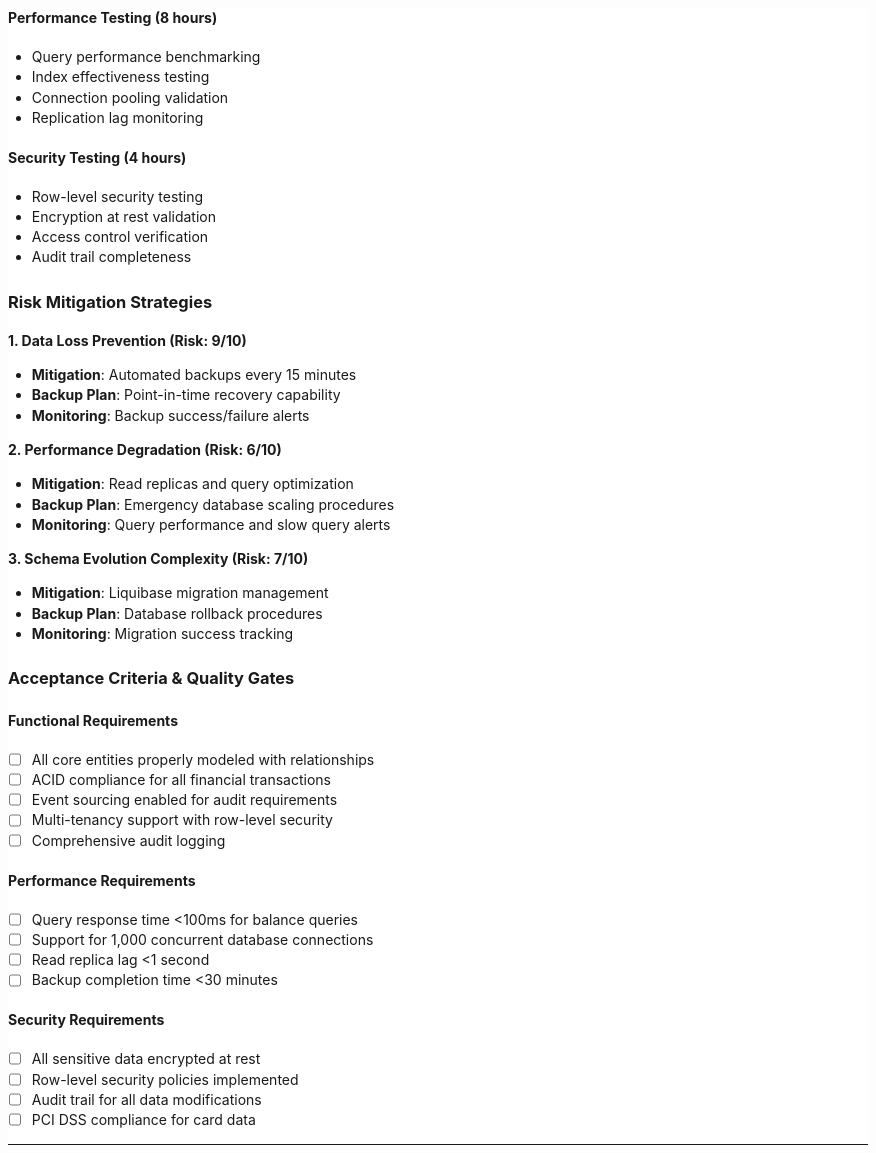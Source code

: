 #### Performance Testing (8 hours)
- Query performance benchmarking
- Index effectiveness testing
- Connection pooling validation
- Replication lag monitoring

#### Security Testing (4 hours)
- Row-level security testing
- Encryption at rest validation
- Access control verification
- Audit trail completeness

### Risk Mitigation Strategies

**1. Data Loss Prevention (Risk: 9/10)**
- **Mitigation**: Automated backups every 15 minutes
- **Backup Plan**: Point-in-time recovery capability
- **Monitoring**: Backup success/failure alerts

**2. Performance Degradation (Risk: 6/10)**
- **Mitigation**: Read replicas and query optimization
- **Backup Plan**: Emergency database scaling procedures
- **Monitoring**: Query performance and slow query alerts

**3. Schema Evolution Complexity (Risk: 7/10)**
- **Mitigation**: Liquibase migration management
- **Backup Plan**: Database rollback procedures
- **Monitoring**: Migration success tracking

### Acceptance Criteria & Quality Gates

#### Functional Requirements
- [ ] All core entities properly modeled with relationships
- [ ] ACID compliance for all financial transactions
- [ ] Event sourcing enabled for audit requirements
- [ ] Multi-tenancy support with row-level security
- [ ] Comprehensive audit logging

#### Performance Requirements
- [ ] Query response time <100ms for balance queries
- [ ] Support for 1,000 concurrent database connections
- [ ] Read replica lag <1 second
- [ ] Backup completion time <30 minutes

#### Security Requirements
- [ ] All sensitive data encrypted at rest
- [ ] Row-level security policies implemented
- [ ] Audit trail for all data modifications
- [ ] PCI DSS compliance for card data

---
